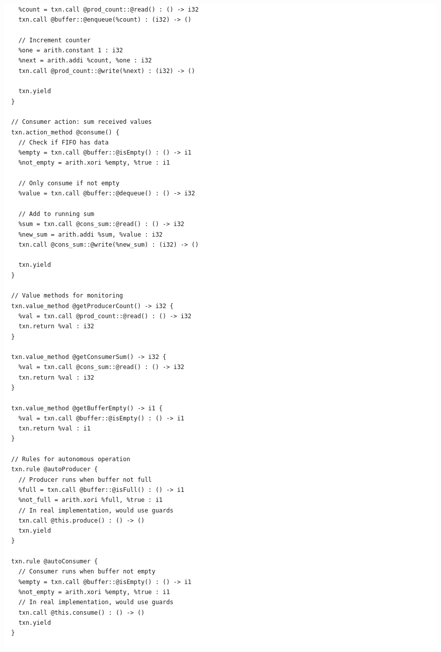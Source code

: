 ```mlir
    %count = txn.call @prod_count::@read() : () -> i32
    txn.call @buffer::@enqueue(%count) : (i32) -> ()
    
    // Increment counter
    %one = arith.constant 1 : i32
    %next = arith.addi %count, %one : i32
    txn.call @prod_count::@write(%next) : (i32) -> ()
    
    txn.yield
  }
  
  // Consumer action: sum received values
  txn.action_method @consume() {
    // Check if FIFO has data
    %empty = txn.call @buffer::@isEmpty() : () -> i1
    %not_empty = arith.xori %empty, %true : i1
    
    // Only consume if not empty
    %value = txn.call @buffer::@dequeue() : () -> i32
    
    // Add to running sum
    %sum = txn.call @cons_sum::@read() : () -> i32
    %new_sum = arith.addi %sum, %value : i32
    txn.call @cons_sum::@write(%new_sum) : (i32) -> ()
    
    txn.yield
  }
  
  // Value methods for monitoring
  txn.value_method @getProducerCount() -> i32 {
    %val = txn.call @prod_count::@read() : () -> i32
    txn.return %val : i32
  }
  
  txn.value_method @getConsumerSum() -> i32 {
    %val = txn.call @cons_sum::@read() : () -> i32
    txn.return %val : i32
  }
  
  txn.value_method @getBufferEmpty() -> i1 {
    %val = txn.call @buffer::@isEmpty() : () -> i1
    txn.return %val : i1
  }
  
  // Rules for autonomous operation
  txn.rule @autoProducer {
    // Producer runs when buffer not full
    %full = txn.call @buffer::@isFull() : () -> i1
    %not_full = arith.xori %full, %true : i1
    // In real implementation, would use guards
    txn.call @this.produce() : () -> ()
    txn.yield
  }
  
  txn.rule @autoConsumer {
    // Consumer runs when buffer not empty
    %empty = txn.call @buffer::@isEmpty() : () -> i1
    %not_empty = arith.xori %empty, %true : i1
    // In real implementation, would use guards
    txn.call @this.consume() : () -> ()
    txn.yield
  }
  
```